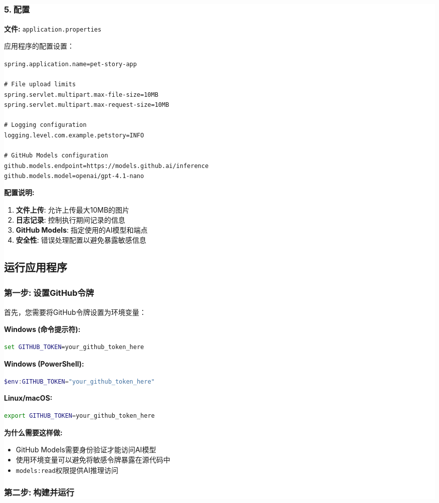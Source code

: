 ### 5. 配置

**文件:** `application.properties`

应用程序的配置设置：

```properties
spring.application.name=pet-story-app

# File upload limits
spring.servlet.multipart.max-file-size=10MB
spring.servlet.multipart.max-request-size=10MB

# Logging configuration
logging.level.com.example.petstory=INFO

# GitHub Models configuration
github.models.endpoint=https://models.github.ai/inference
github.models.model=openai/gpt-4.1-nano
```

**配置说明:**

1. **文件上传**: 允许上传最大10MB的图片
2. **日志记录**: 控制执行期间记录的信息
3. **GitHub Models**: 指定使用的AI模型和端点
4. **安全性**: 错误处理配置以避免暴露敏感信息

## 运行应用程序

### 第一步: 设置GitHub令牌

首先，您需要将GitHub令牌设置为环境变量：

**Windows (命令提示符):**
```cmd
set GITHUB_TOKEN=your_github_token_here
```

**Windows (PowerShell):**
```powershell
$env:GITHUB_TOKEN="your_github_token_here"
```

**Linux/macOS:**
```bash
export GITHUB_TOKEN=your_github_token_here
```

**为什么需要这样做:**
- GitHub Models需要身份验证才能访问AI模型
- 使用环境变量可以避免将敏感令牌暴露在源代码中
- `models:read`权限提供AI推理访问

### 第二步: 构建并运行
